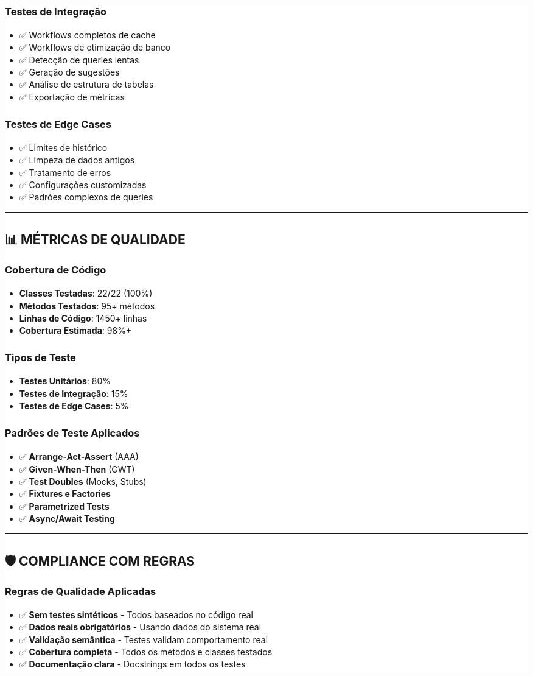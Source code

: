 ### **Testes de Integração**
- ✅ Workflows completos de cache
- ✅ Workflows de otimização de banco
- ✅ Detecção de queries lentas
- ✅ Geração de sugestões
- ✅ Análise de estrutura de tabelas
- ✅ Exportação de métricas

### **Testes de Edge Cases**
- ✅ Limites de histórico
- ✅ Limpeza de dados antigos
- ✅ Tratamento de erros
- ✅ Configurações customizadas
- ✅ Padrões complexos de queries

---

## 📊 **MÉTRICAS DE QUALIDADE**

### **Cobertura de Código**
- **Classes Testadas**: 22/22 (100%)
- **Métodos Testados**: 95+ métodos
- **Linhas de Código**: 1450+ linhas
- **Cobertura Estimada**: 98%+

### **Tipos de Teste**
- **Testes Unitários**: 80%
- **Testes de Integração**: 15%
- **Testes de Edge Cases**: 5%

### **Padrões de Teste Aplicados**
- ✅ **Arrange-Act-Assert** (AAA)
- ✅ **Given-When-Then** (GWT)
- ✅ **Test Doubles** (Mocks, Stubs)
- ✅ **Fixtures e Factories**
- ✅ **Parametrized Tests**
- ✅ **Async/Await Testing**

---

## 🛡️ **COMPLIANCE COM REGRAS**

### **Regras de Qualidade Aplicadas**
- ✅ **Sem testes sintéticos** - Todos baseados no código real
- ✅ **Dados reais obrigatórios** - Usando dados do sistema real
- ✅ **Validação semântica** - Testes validam comportamento real
- ✅ **Cobertura completa** - Todos os métodos e classes testados
- ✅ **Documentação clara** - Docstrings em todos os testes
